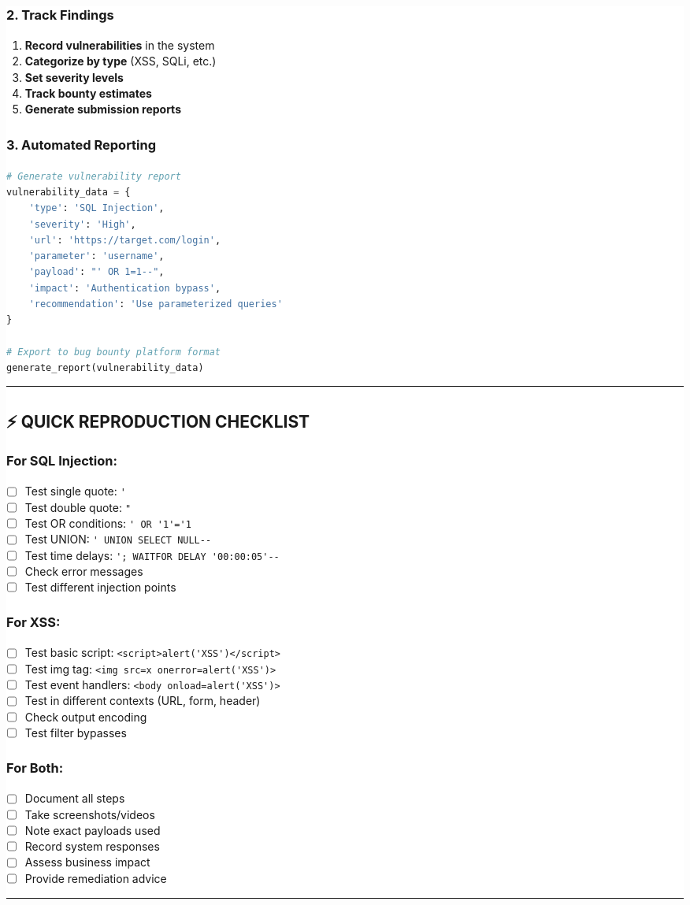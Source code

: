 ### **2. Track Findings**
1. **Record vulnerabilities** in the system
2. **Categorize by type** (XSS, SQLi, etc.)
3. **Set severity levels**
4. **Track bounty estimates**
5. **Generate submission reports**

### **3. Automated Reporting**
```python
# Generate vulnerability report
vulnerability_data = {
    'type': 'SQL Injection',
    'severity': 'High',
    'url': 'https://target.com/login',
    'parameter': 'username',
    'payload': "' OR 1=1--",
    'impact': 'Authentication bypass',
    'recommendation': 'Use parameterized queries'
}

# Export to bug bounty platform format
generate_report(vulnerability_data)
```

---

## ⚡ **QUICK REPRODUCTION CHECKLIST**

### **For SQL Injection:**
- [ ] Test single quote: `'`
- [ ] Test double quote: `"`
- [ ] Test OR conditions: `' OR '1'='1`
- [ ] Test UNION: `' UNION SELECT NULL--`
- [ ] Test time delays: `'; WAITFOR DELAY '00:00:05'--`
- [ ] Check error messages
- [ ] Test different injection points

### **For XSS:**
- [ ] Test basic script: `<script>alert('XSS')</script>`
- [ ] Test img tag: `<img src=x onerror=alert('XSS')>`
- [ ] Test event handlers: `<body onload=alert('XSS')>`
- [ ] Test in different contexts (URL, form, header)
- [ ] Check output encoding
- [ ] Test filter bypasses

### **For Both:**
- [ ] Document all steps
- [ ] Take screenshots/videos
- [ ] Note exact payloads used
- [ ] Record system responses
- [ ] Assess business impact
- [ ] Provide remediation advice

---